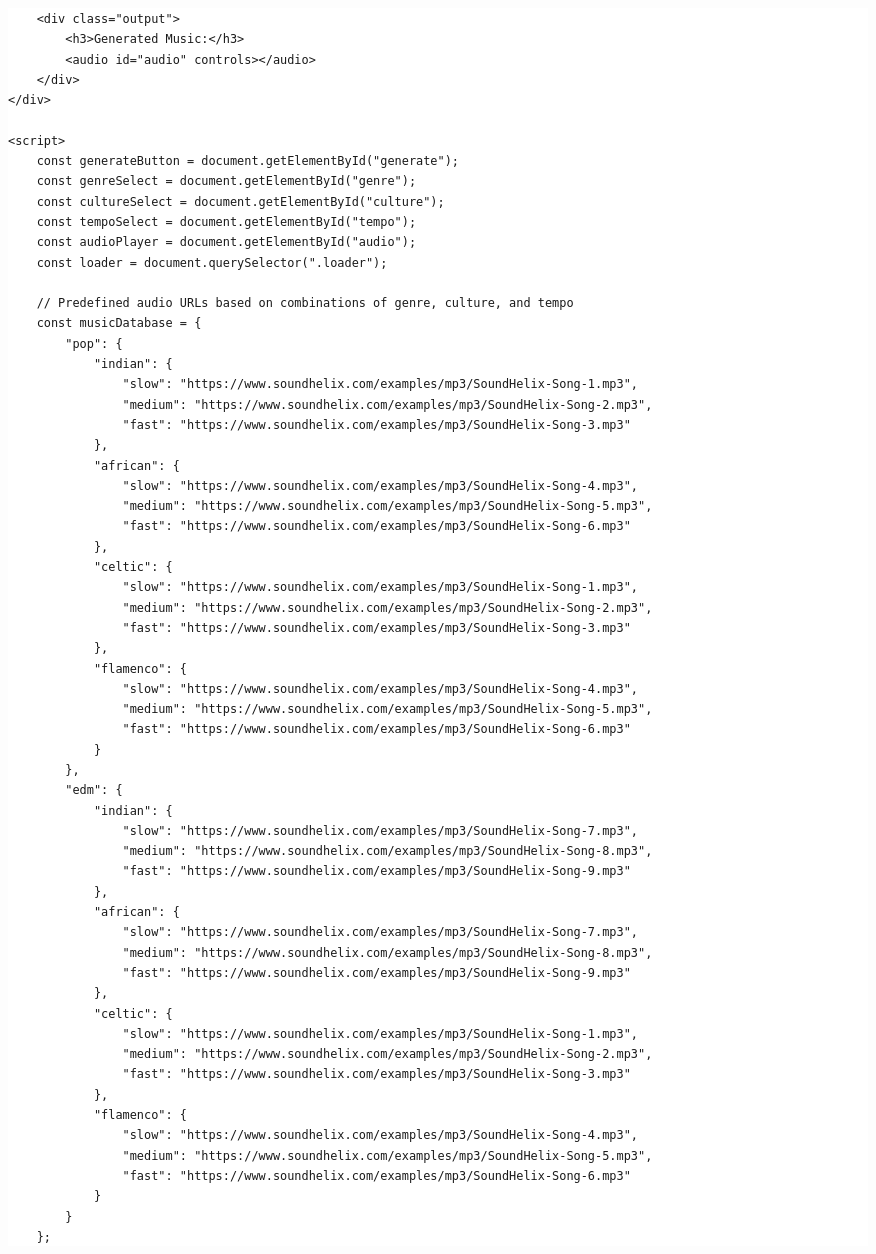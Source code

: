         <div class="output">
            <h3>Generated Music:</h3>
            <audio id="audio" controls></audio>
        </div>
    </div>

    <script>
        const generateButton = document.getElementById("generate");
        const genreSelect = document.getElementById("genre");
        const cultureSelect = document.getElementById("culture");
        const tempoSelect = document.getElementById("tempo");
        const audioPlayer = document.getElementById("audio");
        const loader = document.querySelector(".loader");

        // Predefined audio URLs based on combinations of genre, culture, and tempo
        const musicDatabase = {
            "pop": {
                "indian": {
                    "slow": "https://www.soundhelix.com/examples/mp3/SoundHelix-Song-1.mp3",
                    "medium": "https://www.soundhelix.com/examples/mp3/SoundHelix-Song-2.mp3",
                    "fast": "https://www.soundhelix.com/examples/mp3/SoundHelix-Song-3.mp3"
                },
                "african": {
                    "slow": "https://www.soundhelix.com/examples/mp3/SoundHelix-Song-4.mp3",
                    "medium": "https://www.soundhelix.com/examples/mp3/SoundHelix-Song-5.mp3",
                    "fast": "https://www.soundhelix.com/examples/mp3/SoundHelix-Song-6.mp3"
                },
                "celtic": {
                    "slow": "https://www.soundhelix.com/examples/mp3/SoundHelix-Song-1.mp3",
                    "medium": "https://www.soundhelix.com/examples/mp3/SoundHelix-Song-2.mp3",
                    "fast": "https://www.soundhelix.com/examples/mp3/SoundHelix-Song-3.mp3"
                },
                "flamenco": {
                    "slow": "https://www.soundhelix.com/examples/mp3/SoundHelix-Song-4.mp3",
                    "medium": "https://www.soundhelix.com/examples/mp3/SoundHelix-Song-5.mp3",
                    "fast": "https://www.soundhelix.com/examples/mp3/SoundHelix-Song-6.mp3"
                }
            },
            "edm": {
                "indian": {
                    "slow": "https://www.soundhelix.com/examples/mp3/SoundHelix-Song-7.mp3",
                    "medium": "https://www.soundhelix.com/examples/mp3/SoundHelix-Song-8.mp3",
                    "fast": "https://www.soundhelix.com/examples/mp3/SoundHelix-Song-9.mp3"
                },
                "african": {
                    "slow": "https://www.soundhelix.com/examples/mp3/SoundHelix-Song-7.mp3",
                    "medium": "https://www.soundhelix.com/examples/mp3/SoundHelix-Song-8.mp3",
                    "fast": "https://www.soundhelix.com/examples/mp3/SoundHelix-Song-9.mp3"
                },
                "celtic": {
                    "slow": "https://www.soundhelix.com/examples/mp3/SoundHelix-Song-1.mp3",
                    "medium": "https://www.soundhelix.com/examples/mp3/SoundHelix-Song-2.mp3",
                    "fast": "https://www.soundhelix.com/examples/mp3/SoundHelix-Song-3.mp3"
                },
                "flamenco": {
                    "slow": "https://www.soundhelix.com/examples/mp3/SoundHelix-Song-4.mp3",
                    "medium": "https://www.soundhelix.com/examples/mp3/SoundHelix-Song-5.mp3",
                    "fast": "https://www.soundhelix.com/examples/mp3/SoundHelix-Song-6.mp3"
                }
            }
        };
